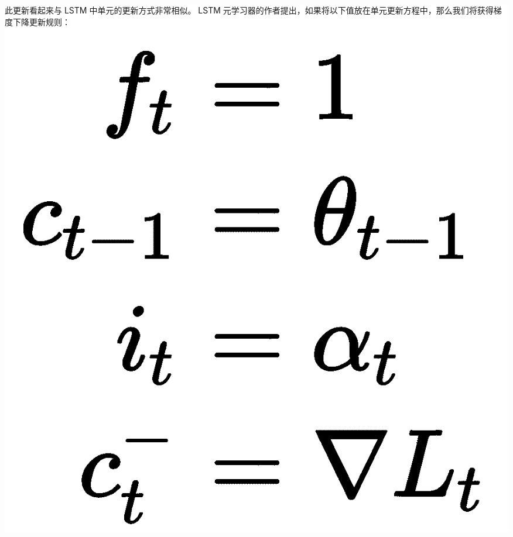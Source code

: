 此更新看起来与 LSTM 中单元的更新方式非常相似。 LSTM 元学习器的作者提出，如果将以下值放在单元更新方程中，那么我们将获得梯度下降更新规则：

![](img/b38cc62b-318b-4b9e-ba28-0e5eb9a1106d.png)
